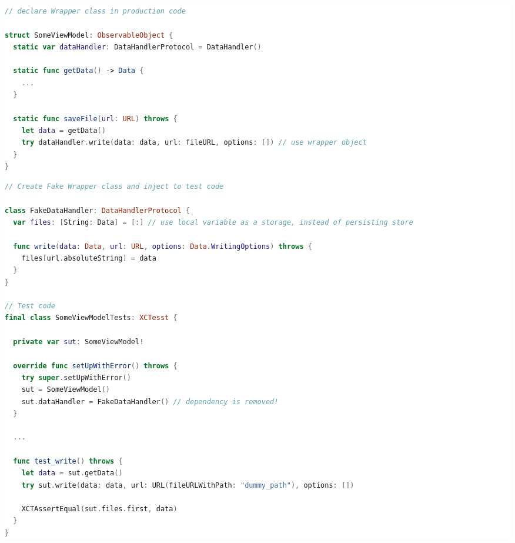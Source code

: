 ```swift
// declare Wrapper class in production code

struct SomeViewModel: ObservableObject {
  static var dataHandler: DataHandlerProtocol = DataHandler()
  
  static func getData() -> Data {
    ...
  }
  
  static func saveFile(url: URL) throws {
    let data = getData()
    try dataHandler.write(data: data, url: fileURL, options: []) // use wrapper object
  }
}
```

```swift
// Create Fake Wrapper class and inject to test code

class FakeDataHandler: DataHandlerProtocol {
  var files: [String: Data] = [:] // use local variable as a storage, instead of persisting store
  
  func write(data: Data, url: URL, options: Data.WritingOptions) throws { 
    files[url.absoluteString] = data
  }	
}

// Test code
final class SomeViewModelTests: XCTesst {

  private var sut: SomeViewModel!
  
  override func setUpWithError() throws {
    try super.setUpWithError()
    sut = SomeViewModel()
    sut.dataHandler = FakeDataHandler() // dependency is removed!
  }
 
  ...
  
  func test_write() throws {
    let data = sut.getData()
    try sut.write(data: data, url: URL(fileURLWithPath: "dummy_path"), options: [])

    XCTAssertEqual(sut.files.first, data)
  }
}
```
